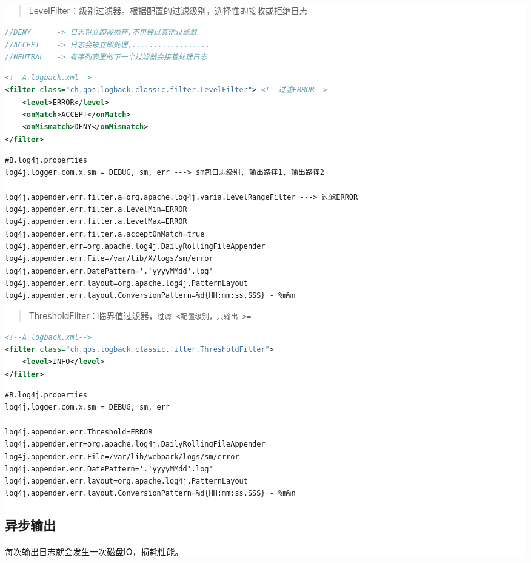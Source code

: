 > LevelFilter：级别过滤器。根据配置的过滤级别，选择性的接收或拒绝日志

```java
//DENY      -> 日志将立即被抛弃,不再经过其他过滤器
//ACCEPT    -> 日志会被立即处理,..................
//NEUTRAL   -> 有序列表里的下一个过滤器会接着处理日志
```
```xml
<!--A.logback.xml-->
<filter class="ch.qos.logback.classic.filter.LevelFilter"> <!--过滤ERROR-->
    <level>ERROR</level>
    <onMatch>ACCEPT</onMatch>
    <onMismatch>DENY</onMismatch>
</filter>
```
```properties
#B.log4j.properties
log4j.logger.com.x.sm = DEBUG, sm, err ---> sm包日志级别, 输出路径1, 输出路径2

log4j.appender.err.filter.a=org.apache.log4j.varia.LevelRangeFilter ---> 过滤ERROR
log4j.appender.err.filter.a.LevelMin=ERROR
log4j.appender.err.filter.a.LevelMax=ERROR
log4j.appender.err.filter.a.acceptOnMatch=true
log4j.appender.err=org.apache.log4j.DailyRollingFileAppender
log4j.appender.err.File=/var/lib/X/logs/sm/error
log4j.appender.err.DatePattern='.'yyyyMMdd'.log'
log4j.appender.err.layout=org.apache.log4j.PatternLayout
log4j.appender.err.layout.ConversionPattern=%d{HH:mm:ss.SSS} - %m%n
```

> ThresholdFilter：临界值过滤器，`过滤 <配置级别，只输出 >=`

```xml
<!--A.logback.xml-->
<filter class="ch.qos.logback.classic.filter.ThresholdFilter">
    <level>INFO</level>
</filter>
```

```properties
#B.log4j.properties
log4j.logger.com.x.sm = DEBUG, sm, err

log4j.appender.err.Threshold=ERROR
log4j.appender.err=org.apache.log4j.DailyRollingFileAppender
log4j.appender.err.File=/var/lib/webpark/logs/sm/error
log4j.appender.err.DatePattern='.'yyyyMMdd'.log'
log4j.appender.err.layout=org.apache.log4j.PatternLayout
log4j.appender.err.layout.ConversionPattern=%d{HH:mm:ss.SSS} - %m%n
```

## 异步输出

每次输出日志就会发生一次磁盘IO，损耗性能。
